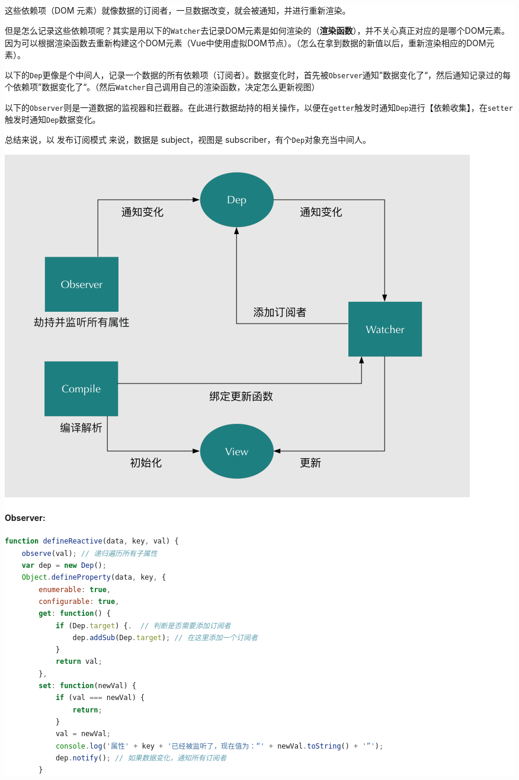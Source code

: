 这些依赖项（DOM 元素）就像数据的订阅者，一旦数据改变，就会被通知，并进行重新渲染。

但是怎么记录这些依赖项呢？其实是用以下的`Watcher`去记录DOM元素是如何渲染的（**渲染函数**），并不关心真正对应的是哪个DOM元素。因为可以根据渲染函数去重新构建这个DOM元素（Vue中使用虚拟DOM节点）。（怎么在拿到数据的新值以后，重新渲染相应的DOM元素）。

以下的`Dep`更像是个中间人，记录一个数据的所有依赖项（订阅者）。数据变化时，首先被`Observer`通知”数据变化了“，然后通知记录过的每个依赖项”数据变化了“。（然后`Watcher`自己调用自己的渲染函数，决定怎么更新视图）

以下的`Observer`则是一道数据的监视器和拦截器。在此进行数据劫持的相关操作，以便在`getter`触发时通知`Dep`进行【依赖收集】，在`setter`触发时通知`Dep`数据变化。

总结来说，以 发布订阅模式 来说，数据是 subject，视图是 subscriber，有个`Dep`对象充当中间人。

![](../img/vue/vue2-reactive0.png)

#### Observer:	

```javascript
function defineReactive(data, key, val) {
    observe(val); // 递归遍历所有子属性
    var dep = new Dep(); 
    Object.defineProperty(data, key, {
        enumerable: true,
        configurable: true,
        get: function() {
            if (Dep.target) {.  // 判断是否需要添加订阅者
                dep.addSub(Dep.target); // 在这里添加一个订阅者
            }
            return val;
        },
        set: function(newVal) {
            if (val === newVal) {
                return;
            }
            val = newVal;
            console.log('属性' + key + '已经被监听了，现在值为：“' + newVal.toString() + '”');
            dep.notify(); // 如果数据变化，通知所有订阅者
        }
```